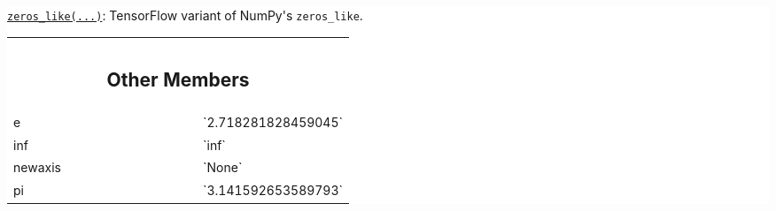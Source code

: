 [`zeros_like(...)`](../../tf/experimental/numpy/zeros_like.md): TensorFlow variant of NumPy's `zeros_like`.




 <table class="responsive fixed orange">
<colgroup><col width="214px"><col></colgroup>
<tr><th colspan="2"><h2 class="add-link">Other Members</h2></th></tr>

<tr>
<td>
e<a id="e"></a>
</td>
<td>
`2.718281828459045`
</td>
</tr><tr>
<td>
inf<a id="inf"></a>
</td>
<td>
`inf`
</td>
</tr><tr>
<td>
newaxis<a id="newaxis"></a>
</td>
<td>
`None`
</td>
</tr><tr>
<td>
pi<a id="pi"></a>
</td>
<td>
`3.141592653589793`
</td>
</tr>
</table>

